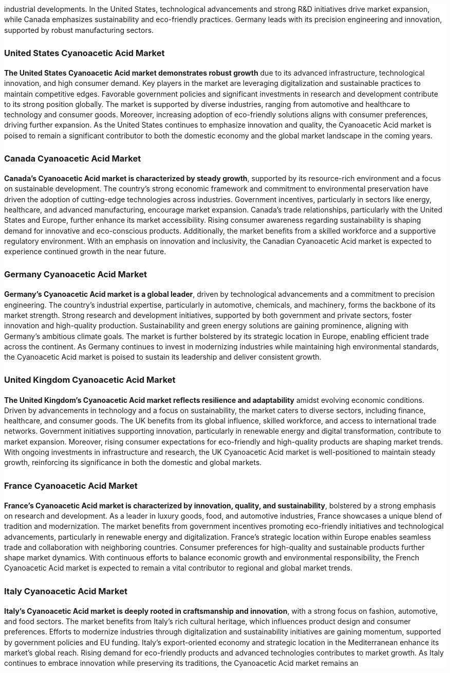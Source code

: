 industrial developments. In the United States, technological advancements and strong R&amp;D initiatives drive market expansion, while Canada emphasizes sustainability and eco-friendly practices. Germany leads with its precision engineering and innovation, supported by robust manufacturing sectors.</span></em></p></blockquote><h3><strong>United States Cyanoacetic Acid Market</strong></h3><p><strong>The United States Cyanoacetic Acid market demonstrates robust growth</strong> due to its advanced infrastructure, technological innovation, and high consumer demand. Key players in the market are leveraging digitalization and sustainable practices to maintain competitive edges. Favorable government policies and significant investments in research and development contribute to its strong position globally. The market is supported by diverse industries, ranging from automotive and healthcare to technology and consumer goods. Moreover, increasing adoption of eco-friendly solutions aligns with consumer preferences, driving further expansion. As the United States continues to emphasize innovation and quality, the Cyanoacetic Acid market is poised to remain a significant contributor to both the domestic economy and the global market landscape in the coming years.</p><h3><strong>Canada Cyanoacetic Acid Market</strong></h3><p><strong>Canada&rsquo;s Cyanoacetic Acid market is characterized by steady growth</strong>, supported by its resource-rich environment and a focus on sustainable development. The country&rsquo;s strong economic framework and commitment to environmental preservation have driven the adoption of cutting-edge technologies across industries. Government incentives, particularly in sectors like energy, healthcare, and advanced manufacturing, encourage market expansion. Canada&rsquo;s trade relationships, particularly with the United States and Europe, further enhance its market accessibility. Rising consumer awareness regarding sustainability is shaping demand for innovative and eco-conscious products. Additionally, the market benefits from a skilled workforce and a supportive regulatory environment. With an emphasis on innovation and inclusivity, the Canadian Cyanoacetic Acid market is expected to experience continued growth in the near future.</p><h3><strong>Germany Cyanoacetic Acid Market</strong></h3><p><strong>Germany&rsquo;s Cyanoacetic Acid market is a global leader</strong>, driven by technological advancements and a commitment to precision engineering. The country&rsquo;s industrial expertise, particularly in automotive, chemicals, and machinery, forms the backbone of its market strength. Strong research and development initiatives, supported by both government and private sectors, foster innovation and high-quality production. Sustainability and green energy solutions are gaining prominence, aligning with Germany&rsquo;s ambitious climate goals. The market is further bolstered by its strategic location in Europe, enabling efficient trade across the continent. As Germany continues to invest in modernizing industries while maintaining high environmental standards, the Cyanoacetic Acid market is poised to sustain its leadership and deliver consistent growth.</p><h3><strong>United Kingdom Cyanoacetic Acid Market</strong></h3><p><strong>The United Kingdom&rsquo;s Cyanoacetic Acid market reflects resilience and adaptability</strong> amidst evolving economic conditions. Driven by advancements in technology and a focus on sustainability, the market caters to diverse sectors, including finance, healthcare, and consumer goods. The UK benefits from its global influence, skilled workforce, and access to international trade networks. Government initiatives supporting innovation, particularly in renewable energy and digital transformation, contribute to market expansion. Moreover, rising consumer expectations for eco-friendly and high-quality products are shaping market trends. With ongoing investments in infrastructure and research, the UK Cyanoacetic Acid market is well-positioned to maintain steady growth, reinforcing its significance in both the domestic and global markets.</p><h3><strong>France Cyanoacetic Acid Market</strong></h3><p><strong>France&rsquo;s Cyanoacetic Acid market is characterized by innovation, quality, and sustainability</strong>, bolstered by a strong emphasis on research and development. As a leader in luxury goods, food, and automotive industries, France showcases a unique blend of tradition and modernization. The market benefits from government incentives promoting eco-friendly initiatives and technological advancements, particularly in renewable energy and digitalization. France&rsquo;s strategic location within Europe enables seamless trade and collaboration with neighboring countries. Consumer preferences for high-quality and sustainable products further shape market dynamics. With continuous efforts to balance economic growth and environmental responsibility, the French Cyanoacetic Acid market is expected to remain a vital contributor to regional and global market trends.</p><h3><strong>Italy Cyanoacetic Acid Market</strong></h3><p><strong>Italy&rsquo;s Cyanoacetic Acid market is deeply rooted in craftsmanship and innovation</strong>, with a strong focus on fashion, automotive, and food sectors. The market benefits from Italy&rsquo;s rich cultural heritage, which influences product design and consumer preferences. Efforts to modernize industries through digitalization and sustainability initiatives are gaining momentum, supported by government policies and EU funding. Italy&rsquo;s export-oriented economy and strategic location in the Mediterranean enhance its market&rsquo;s global reach. Rising demand for eco-friendly products and advanced technologies contributes to market growth. As Italy continues to embrace innovation while preserving its traditions, the Cyanoacetic Acid market remains an